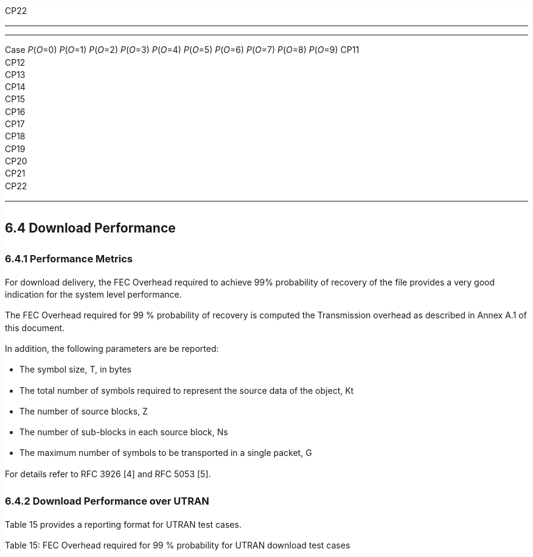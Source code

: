   CP22                                                                                                               
  ------ --------------- ---------------- -------------- -------------- -------------- -------------- -------------- --------

  ------ ------------ ------------ ------------ ------------ ------------ ------------ ------------ ------------ ------------ ------------
  Case   *P*(*O*=0)   *P*(*O*=1)   *P*(*O*=2)   *P*(*O*=3)   *P*(*O*=4)   *P*(*O*=5)   *P*(*O*=6)   *P*(*O*=7)   *P*(*O*=8)   *P*(*O*=9)
  CP11                                                                                                                        
  CP12                                                                                                                        
  CP13                                                                                                                        
  CP14                                                                                                                        
  CP15                                                                                                                        
  CP16                                                                                                                        
  CP17                                                                                                                        
  CP18                                                                                                                        
  CP19                                                                                                                        
  CP20                                                                                                                        
  CP21                                                                                                                        
  CP22                                                                                                                        
  ------ ------------ ------------ ------------ ------------ ------------ ------------ ------------ ------------ ------------ ------------

6.4 Download Performance
------------------------

### 6.4.1 Performance Metrics

For download delivery, the FEC Overhead required to achieve 99%
probability of recovery of the file provides a very good indication for
the system level performance.

The FEC Overhead required for 99 % probability of recovery is computed
the Transmission overhead as described in Annex A.1 of this document.

In addition, the following parameters are be reported:

-   The symbol size, T, in bytes

-   The total number of symbols required to represent the source data of
    the object, Kt

-   The number of source blocks, Z

-   The number of sub-blocks in each source block, Ns

-   The maximum number of symbols to be transported in a single packet,
    G

For details refer to RFC 3926 \[4\] and RFC 5053 \[5\].

### 6.4.2 Download Performance over UTRAN

Table 15 provides a reporting format for UTRAN test cases.

Table 15: FEC Overhead required for 99 % probability for UTRAN download
test cases
